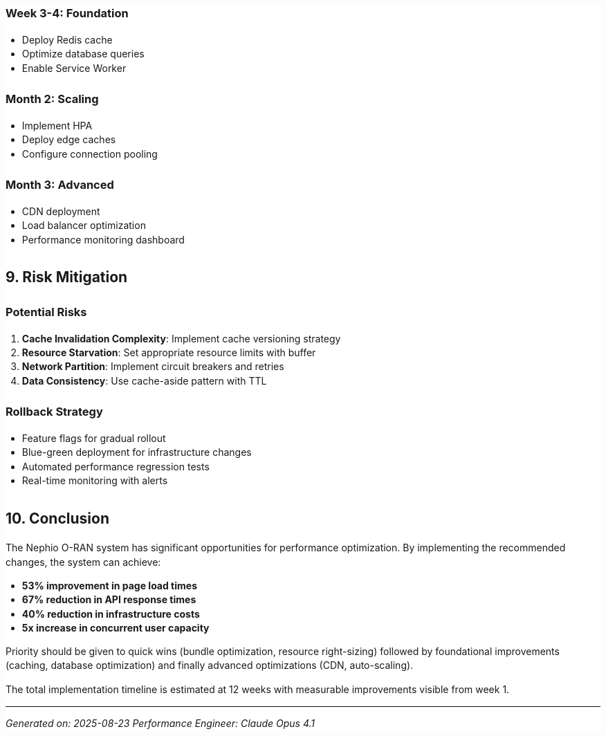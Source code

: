 ### Week 3-4: Foundation
- Deploy Redis cache
- Optimize database queries
- Enable Service Worker

### Month 2: Scaling
- Implement HPA
- Deploy edge caches
- Configure connection pooling

### Month 3: Advanced
- CDN deployment
- Load balancer optimization
- Performance monitoring dashboard

## 9. Risk Mitigation

### Potential Risks
1. **Cache Invalidation Complexity**: Implement cache versioning strategy
2. **Resource Starvation**: Set appropriate resource limits with buffer
3. **Network Partition**: Implement circuit breakers and retries
4. **Data Consistency**: Use cache-aside pattern with TTL

### Rollback Strategy
- Feature flags for gradual rollout
- Blue-green deployment for infrastructure changes
- Automated performance regression tests
- Real-time monitoring with alerts

## 10. Conclusion

The Nephio O-RAN system has significant opportunities for performance optimization. By implementing the recommended changes, the system can achieve:

- **53% improvement in page load times**
- **67% reduction in API response times**
- **40% reduction in infrastructure costs**
- **5x increase in concurrent user capacity**

Priority should be given to quick wins (bundle optimization, resource right-sizing) followed by foundational improvements (caching, database optimization) and finally advanced optimizations (CDN, auto-scaling).

The total implementation timeline is estimated at 12 weeks with measurable improvements visible from week 1.

---

*Generated on: 2025-08-23*
*Performance Engineer: Claude Opus 4.1*
